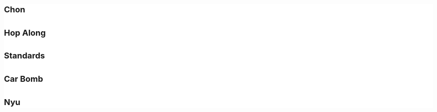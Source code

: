 ### Chon 
<iframe style="border-radius:12px" src="https://open.spotify.com/embed/album/35qo348k014R2DO3vJXj2q?utm_source=generator&theme=0" width="100%" height="352" frameBorder="0" allowfullscreen="" allow="autoplay; clipboard-write; encrypted-media; fullscreen; picture-in-picture" loading="lazy"></iframe>

### Hop Along 
<iframe style="border-radius:12px" src="https://open.spotify.com/embed/album/5S0GDz2d3EeTS6zb5oJeKI?utm_source=generator&theme=0" width="100%" height="352" frameBorder="0" allowfullscreen="" allow="autoplay; clipboard-write; encrypted-media; fullscreen; picture-in-picture" loading="lazy"></iframe>

### Standards 
<iframe style="border-radius:12px" src="https://open.spotify.com/embed/album/1fDunMyee02aptMwWDkkOX?utm_source=generator&theme=0" width="100%" height="352" frameBorder="0" allowfullscreen="" allow="autoplay; clipboard-write; encrypted-media; fullscreen; picture-in-picture" loading="lazy"></iframe>

### Car Bomb 
<iframe style="border-radius:12px" src="https://open.spotify.com/embed/album/2VXwYjBFtwA3PF8OVyGs5w?utm_source=generator&theme=0" width="100%" height="352" frameBorder="0" allowfullscreen="" allow="autoplay; clipboard-write; encrypted-media; fullscreen; picture-in-picture" loading="lazy"></iframe>

### Nyu
<iframe style="border-radius:12px" src="https://open.spotify.com/embed/album/0cuZWClRFdKsnHfc8at40n?utm_source=generator&theme=0" width="100%" height="352" frameBorder="0" allowfullscreen="" allow="autoplay; clipboard-write; encrypted-media; fullscreen; picture-in-picture" loading="lazy"></iframe>